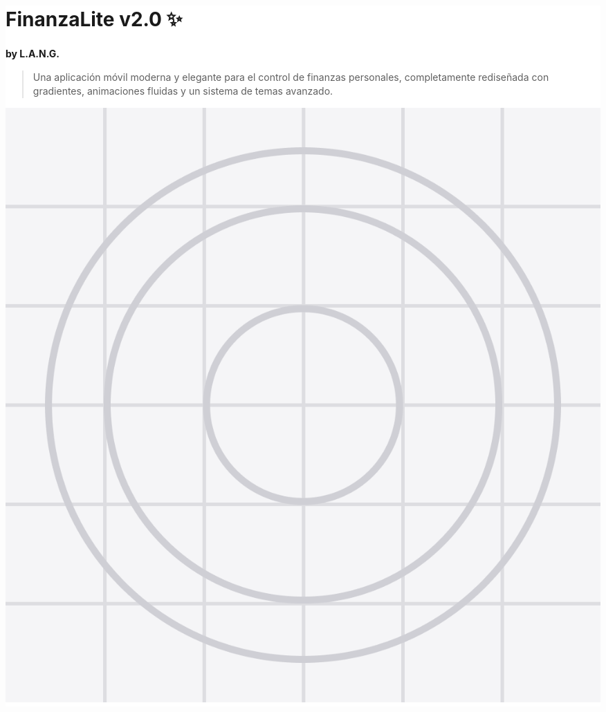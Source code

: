 # FinanzaLite v2.0 ✨
**by L.A.N.G.**

> Una aplicación móvil moderna y elegante para el control de finanzas personales, completamente rediseñada con gradientes, animaciones fluidas y un sistema de temas avanzado.

![FinanzaLite Logo](./assets/icon.png)
